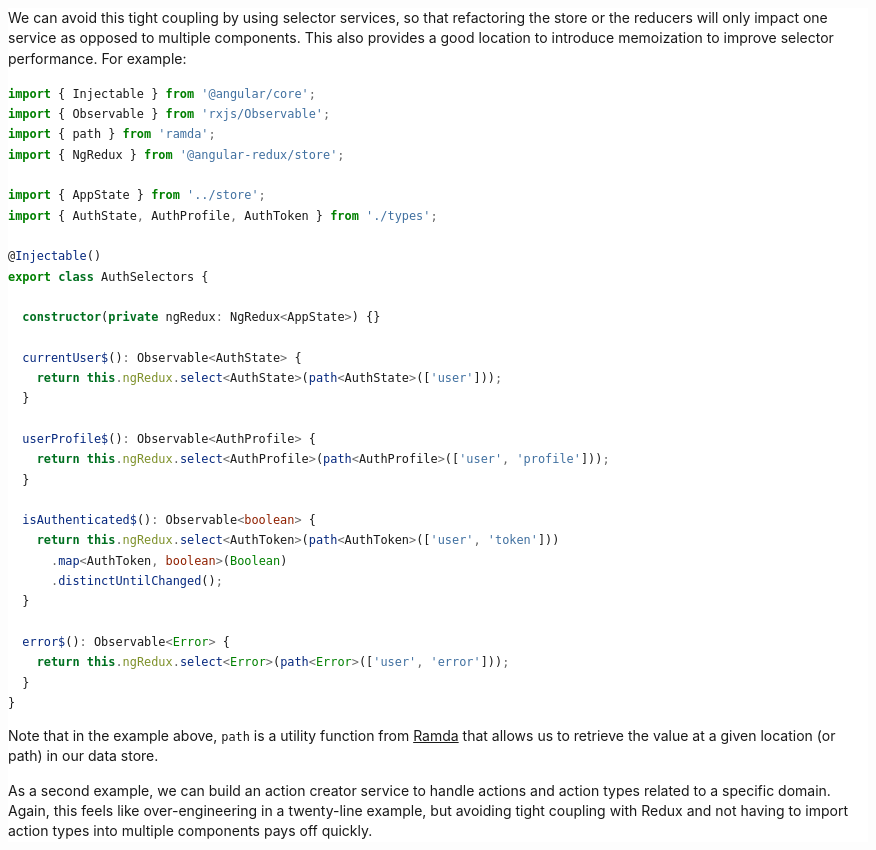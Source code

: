 We can avoid this tight coupling by using selector services,
so that refactoring the store or the reducers will only impact one service
as opposed to multiple components.
This also provides a good location to introduce memoization
to improve selector performance.
For example:

```ts
import { Injectable } from '@angular/core';
import { Observable } from 'rxjs/Observable';
import { path } from 'ramda';
import { NgRedux } from '@angular-redux/store';

import { AppState } from '../store';
import { AuthState, AuthProfile, AuthToken } from './types';

@Injectable()
export class AuthSelectors {

  constructor(private ngRedux: NgRedux<AppState>) {}

  currentUser$(): Observable<AuthState> {
    return this.ngRedux.select<AuthState>(path<AuthState>(['user']));
  }

  userProfile$(): Observable<AuthProfile> {
    return this.ngRedux.select<AuthProfile>(path<AuthProfile>(['user', 'profile']));
  }

  isAuthenticated$(): Observable<boolean> {
    return this.ngRedux.select<AuthToken>(path<AuthToken>(['user', 'token']))
      .map<AuthToken, boolean>(Boolean)
      .distinctUntilChanged();
  }

  error$(): Observable<Error> {
    return this.ngRedux.select<Error>(path<Error>(['user', 'error']));
  }
}
```

Note that in the example above,
`path` is a utility function from [Ramda](http://ramdajs.com/docs/#path)
that allows us to retrieve the value at a given location (or path) in our data store.

As a second example,
we can build an action creator service
to handle actions and action types related to a specific domain.
Again,
this feels like over-engineering in a twenty-line example,
but avoiding tight coupling with Redux
and not having to import action types into multiple components
pays off quickly.
